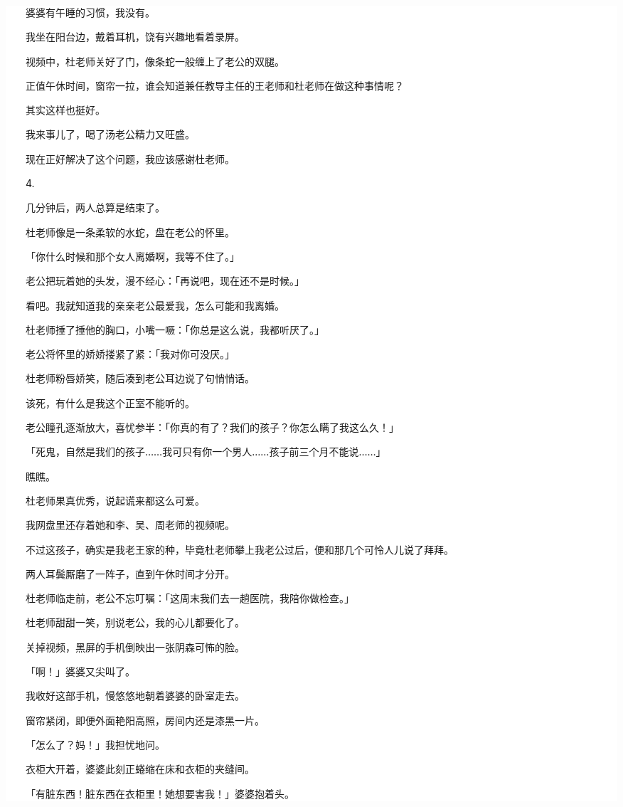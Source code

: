 &emsp;&emsp;婆婆有午睡的习惯，我没有。  
  
&emsp;&emsp;我坐在阳台边，戴着耳机，饶有兴趣地看着录屏。  
  
&emsp;&emsp;视频中，杜老师关好了门，像条蛇一般缠上了老公的双腿。  
  
&emsp;&emsp;正值午休时间，窗帘一拉，谁会知道兼任教导主任的王老师和杜老师在做这种事情呢？  
  
&emsp;&emsp;其实这样也挺好。  
  
&emsp;&emsp;我来事儿了，喝了汤老公精力又旺盛。  
  
&emsp;&emsp;现在正好解决了这个问题，我应该感谢杜老师。  
  
&emsp;&emsp;4.  
  
&emsp;&emsp;几分钟后，两人总算是结束了。  
  
&emsp;&emsp;杜老师像是一条柔软的水蛇，盘在老公的怀里。  
  
&emsp;&emsp;「你什么时候和那个女人离婚啊，我等不住了。」  
  
&emsp;&emsp;老公把玩着她的头发，漫不经心：「再说吧，现在还不是时候。」  
  
&emsp;&emsp;看吧。我就知道我的亲亲老公最爱我，怎么可能和我离婚。  
  
&emsp;&emsp;杜老师捶了捶他的胸口，小嘴一噘：「你总是这么说，我都听厌了。」  
  
&emsp;&emsp;老公将怀里的娇娇搂紧了紧：「我对你可没厌。」  
  
&emsp;&emsp;杜老师粉唇娇笑，随后凑到老公耳边说了句悄悄话。  
  
&emsp;&emsp;该死，有什么是我这个正室不能听的。  
  
&emsp;&emsp;老公瞳孔逐渐放大，喜忧参半：「你真的有了？我们的孩子？你怎么瞒了我这么久！」  
  
&emsp;&emsp;「死鬼，自然是我们的孩子……我可只有你一个男人……孩子前三个月不能说……」  
  
&emsp;&emsp;瞧瞧。  
  
&emsp;&emsp;杜老师果真优秀，说起谎来都这么可爱。  
  
&emsp;&emsp;我网盘里还存着她和李、吴、周老师的视频呢。  
  
&emsp;&emsp;不过这孩子，确实是我老王家的种，毕竟杜老师攀上我老公过后，便和那几个可怜人儿说了拜拜。  
  
&emsp;&emsp;两人耳鬓厮磨了一阵子，直到午休时间才分开。  
  
&emsp;&emsp;杜老师临走前，老公不忘叮嘱：「这周末我们去一趟医院，我陪你做检查。」  
  
&emsp;&emsp;杜老师甜甜一笑，别说老公，我的心儿都要化了。  
  
&emsp;&emsp;关掉视频，黑屏的手机倒映出一张阴森可怖的脸。  
  
&emsp;&emsp;「啊！」婆婆又尖叫了。  
  
&emsp;&emsp;我收好这部手机，慢悠悠地朝着婆婆的卧室走去。  
  
&emsp;&emsp;窗帘紧闭，即便外面艳阳高照，房间内还是漆黑一片。  
  
&emsp;&emsp;「怎么了？妈！」我担忧地问。  
  
&emsp;&emsp;衣柜大开着，婆婆此刻正蜷缩在床和衣柜的夹缝间。  
  
&emsp;&emsp;「有脏东西！脏东西在衣柜里！她想要害我！」婆婆抱着头。  
  